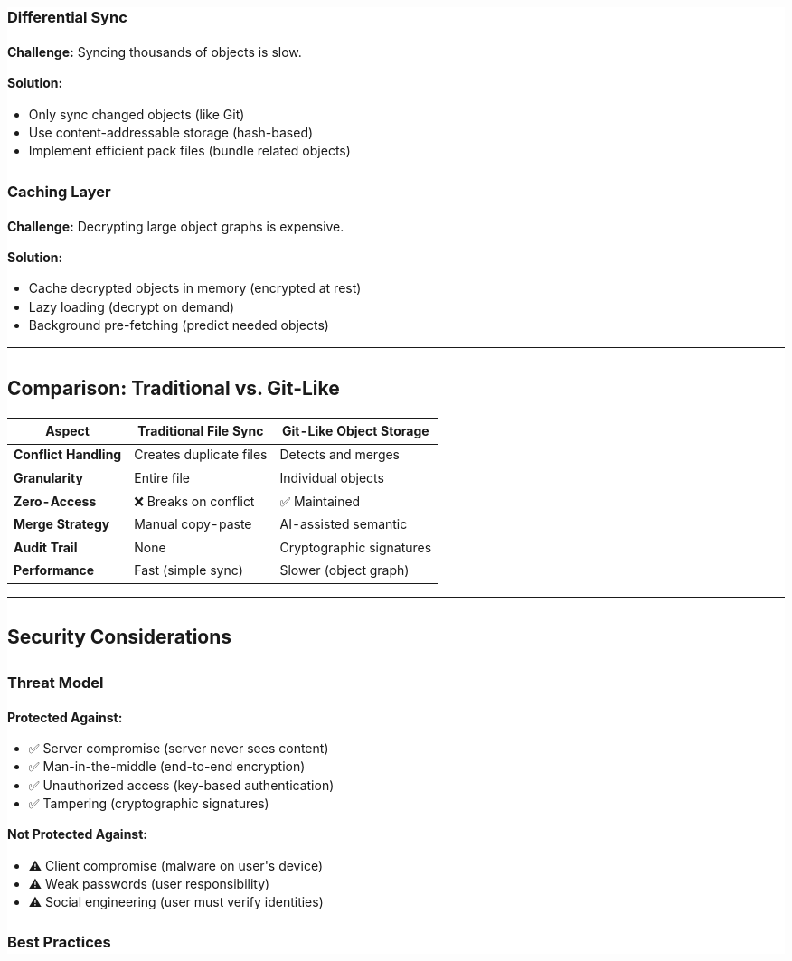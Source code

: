 ### Differential Sync

**Challenge:** Syncing thousands of objects is slow.

**Solution:**
- Only sync changed objects (like Git)
- Use content-addressable storage (hash-based)
- Implement efficient pack files (bundle related objects)

### Caching Layer

**Challenge:** Decrypting large object graphs is expensive.

**Solution:**
- Cache decrypted objects in memory (encrypted at rest)
- Lazy loading (decrypt on demand)
- Background pre-fetching (predict needed objects)

---

## Comparison: Traditional vs. Git-Like

| Aspect | Traditional File Sync | Git-Like Object Storage |
|--------|----------------------|-------------------------|
| **Conflict Handling** | Creates duplicate files | Detects and merges |
| **Granularity** | Entire file | Individual objects |
| **Zero-Access** | ❌ Breaks on conflict | ✅ Maintained |
| **Merge Strategy** | Manual copy-paste | AI-assisted semantic |
| **Audit Trail** | None | Cryptographic signatures |
| **Performance** | Fast (simple sync) | Slower (object graph) |

---

## Security Considerations

### Threat Model

**Protected Against:**
- ✅ Server compromise (server never sees content)
- ✅ Man-in-the-middle (end-to-end encryption)
- ✅ Unauthorized access (key-based authentication)
- ✅ Tampering (cryptographic signatures)

**Not Protected Against:**
- ⚠️ Client compromise (malware on user's device)
- ⚠️ Weak passwords (user responsibility)
- ⚠️ Social engineering (user must verify identities)

### Best Practices
